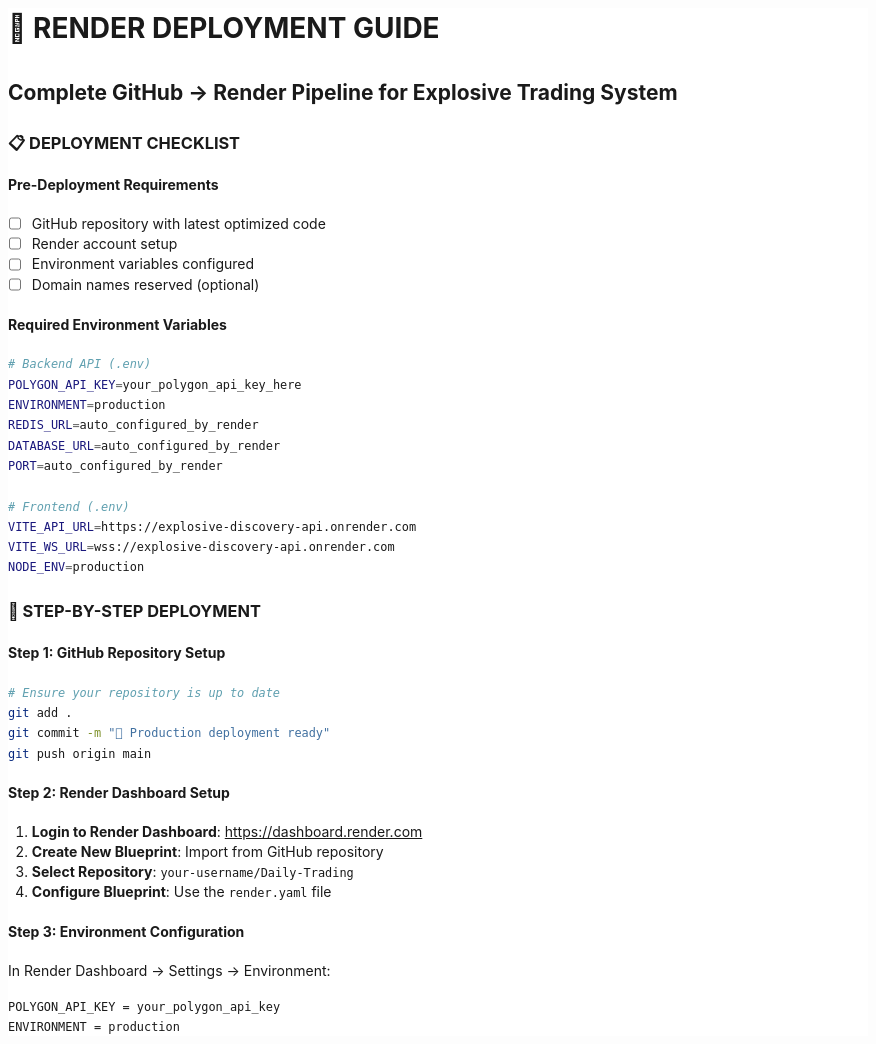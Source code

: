 # 🚀 **RENDER DEPLOYMENT GUIDE**
## Complete GitHub → Render Pipeline for Explosive Trading System

### **📋 DEPLOYMENT CHECKLIST**

#### **Pre-Deployment Requirements**
- [ ] GitHub repository with latest optimized code
- [ ] Render account setup
- [ ] Environment variables configured
- [ ] Domain names reserved (optional)

#### **Required Environment Variables**
```bash
# Backend API (.env)
POLYGON_API_KEY=your_polygon_api_key_here
ENVIRONMENT=production
REDIS_URL=auto_configured_by_render
DATABASE_URL=auto_configured_by_render
PORT=auto_configured_by_render

# Frontend (.env)
VITE_API_URL=https://explosive-discovery-api.onrender.com
VITE_WS_URL=wss://explosive-discovery-api.onrender.com
NODE_ENV=production
```

### **🎯 STEP-BY-STEP DEPLOYMENT**

#### **Step 1: GitHub Repository Setup**
```bash
# Ensure your repository is up to date
git add .
git commit -m "🚀 Production deployment ready"
git push origin main
```

#### **Step 2: Render Dashboard Setup**
1. **Login to Render Dashboard**: https://dashboard.render.com
2. **Create New Blueprint**: Import from GitHub repository
3. **Select Repository**: `your-username/Daily-Trading`
4. **Configure Blueprint**: Use the `render.yaml` file

#### **Step 3: Environment Configuration**
In Render Dashboard → Settings → Environment:
```bash
POLYGON_API_KEY = your_polygon_api_key
ENVIRONMENT = production
```
